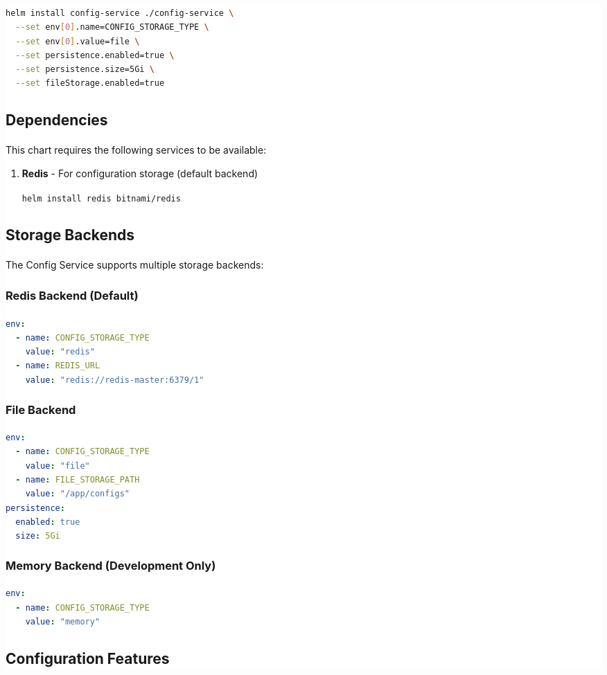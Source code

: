 ```bash
helm install config-service ./config-service \
  --set env[0].name=CONFIG_STORAGE_TYPE \
  --set env[0].value=file \
  --set persistence.enabled=true \
  --set persistence.size=5Gi \
  --set fileStorage.enabled=true
```

## Dependencies

This chart requires the following services to be available:

1. **Redis** - For configuration storage (default backend)
   ```bash
   helm install redis bitnami/redis
   ```

## Storage Backends

The Config Service supports multiple storage backends:

### Redis Backend (Default)
```yaml
env:
  - name: CONFIG_STORAGE_TYPE
    value: "redis"
  - name: REDIS_URL
    value: "redis://redis-master:6379/1"
```

### File Backend
```yaml
env:
  - name: CONFIG_STORAGE_TYPE
    value: "file"
  - name: FILE_STORAGE_PATH
    value: "/app/configs"
persistence:
  enabled: true
  size: 5Gi
```

### Memory Backend (Development Only)
```yaml
env:
  - name: CONFIG_STORAGE_TYPE
    value: "memory"
```

## Configuration Features
